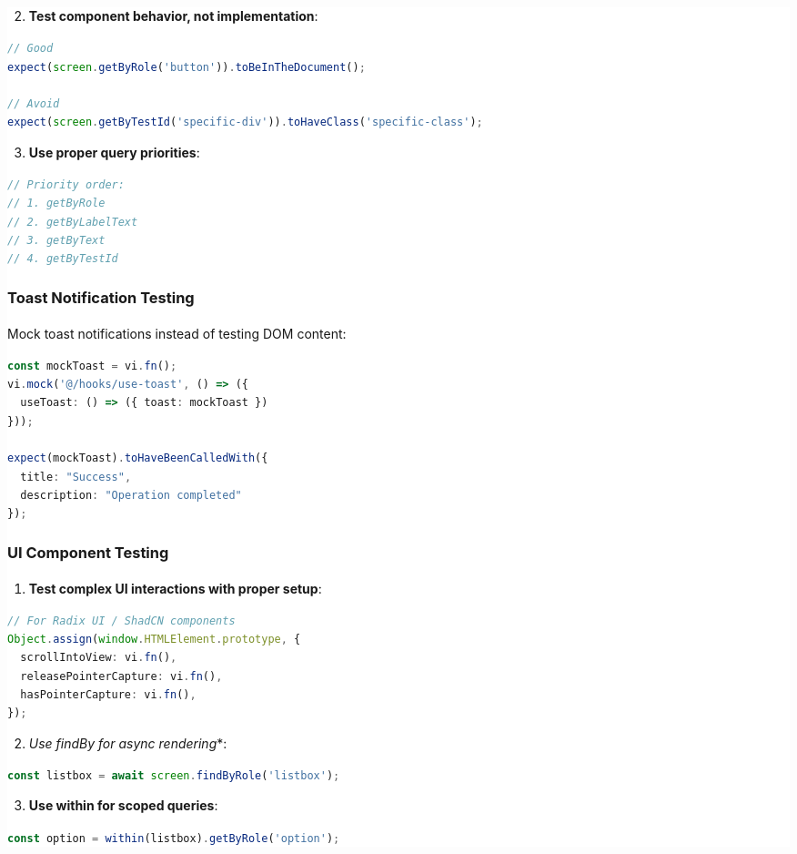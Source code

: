 2. **Test component behavior, not implementation**:

```typescript
// Good
expect(screen.getByRole('button')).toBeInTheDocument();

// Avoid
expect(screen.getByTestId('specific-div')).toHaveClass('specific-class');
```

3. **Use proper query priorities**:

```typescript
// Priority order:
// 1. getByRole
// 2. getByLabelText
// 3. getByText
// 4. getByTestId
```

### Toast Notification Testing

Mock toast notifications instead of testing DOM content:

```typescript
const mockToast = vi.fn();
vi.mock('@/hooks/use-toast', () => ({
  useToast: () => ({ toast: mockToast })
}));

expect(mockToast).toHaveBeenCalledWith({
  title: "Success",
  description: "Operation completed"
});
```

### UI Component Testing

1. **Test complex UI interactions with proper setup**:

```typescript
// For Radix UI / ShadCN components
Object.assign(window.HTMLElement.prototype, {
  scrollIntoView: vi.fn(),
  releasePointerCapture: vi.fn(),
  hasPointerCapture: vi.fn(),
});
```

2. **Use findBy* for async rendering**:

```typescript
const listbox = await screen.findByRole('listbox');
```

3. **Use within for scoped queries**:

```typescript
const option = within(listbox).getByRole('option');
```
